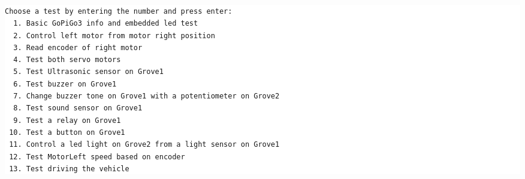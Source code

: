 ```
Choose a test by entering the number and press enter:
  1. Basic GoPiGo3 info and embedded led test
  2. Control left motor from motor right position
  3. Read encoder of right motor
  4. Test both servo motors
  5. Test Ultrasonic sensor on Grove1
  6. Test buzzer on Grove1
  7. Change buzzer tone on Grove1 with a potentiometer on Grove2
  8. Test sound sensor on Grove1
  9. Test a relay on Grove1
 10. Test a button on Grove1
 11. Control a led light on Grove2 from a light sensor on Grove1
 12. Test MotorLeft speed based on encoder
 13. Test driving the vehicle
```


